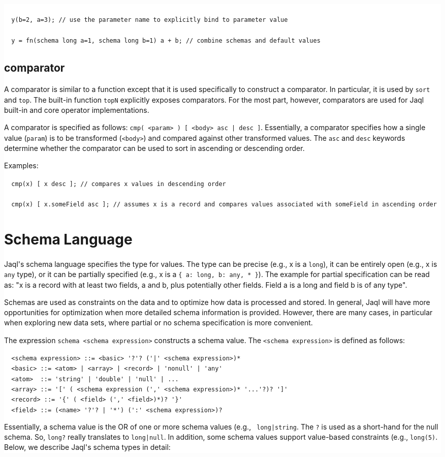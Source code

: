 ```

  y(b=2, a=3); // use the parameter name to explicitly bind to parameter value

  y = fn(schema long a=1, schema long b=1) a + b; // combine schemas and default values
```
## comparator ##
A comparator is similar to a function except that it is used specifically to construct a comparator. In particular, it is used by `sort` and `top`. The built-in function `topN` explicitly exposes comparators. For the most part, however, comparators are used for Jaql built-in and core operator implementations.

A comparator is specified as follows: `cmp( <param> ) [ <body> asc | desc ]`. Essentially, a comparator specifies how a single value (`param`) is to be transformed (`<body>`) and compared against other transformed values. The `asc` and `desc`
keywords determine whether the comparator can be used to sort in ascending or descending order.

Examples:
```
  cmp(x) [ x desc ]; // compares x values in descending order

  cmp(x) [ x.someField asc ]; // assumes x is a record and compares values associated with someField in ascending order
```

# Schema Language #
Jaql's schema language specifies the type for values. The type can be precise (e.g., x is a `long`), it can be entirely open (e.g., x is `any` type), or it can be partially specified (e.g., x is a ` { a: long, b: any, * } `). The example for partial specification can be read as: "x is a record with at least two fields, a and b, plus potentially other fields. Field a is a long and field b is of any type".

Schemas are used as constraints on the data and to optimize how data is processed and stored. In general, Jaql will have more opportunities for optimization when more detailed schema information is provided. However, there are many cases, in particular when exploring new data sets, where partial or no schema specification is more convenient.

The expression `schema <schema expression>` constructs a schema value. The `<schema expression>` is defined as follows:
```
  <schema expression> ::= <basic> '?'? ('|' <schema expression>)*
  <basic> ::= <atom> | <array> | <record> | 'nonull' | 'any'
  <atom>  ::= 'string' | 'double' | 'null' | ...
  <array> ::= '[' ( <schema expression (',' <schema expression>)* '...'?)? ']'
  <record> ::= '{' ( <field> (',' <field>)*)? '}'
  <field> ::= (<name> '?'? | '*') (':' <schema expression>)?
```

Essentially, a schema value is the OR of one or more schema values (e.g., ` long|string`. The `?` is used as a short-hand for the null schema.
So, `long?` really translates to `long|null`. In addition, some schema values support value-based constraints (e.g., `long(5)`. Below, we describe Jaql's schema types in detail:
